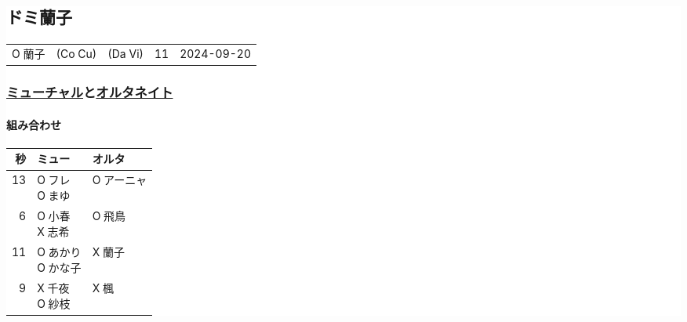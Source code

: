 <div style="page-break-after: always;"></div>

## ドミ蘭子

|        |         |         |    |            |
|--------|---------|---------|----|------------|
| O 蘭子 | (Co Cu) | (Da Vi) | 11 | 2024-09-20 |

### [ミューチャル](#ドミ蘭子-ミューチャル)と[オルタネイト](#ドミ蘭子-オルタネイト)
<div class="hide" style="display: none">

#### ドミ蘭子-ミューチャル
|          |    |         |    |            |
|----------|----|---------|----|------------|
| X 千夜   | Cu | (Vi Vo) | 9  | 2025-03-05 |
| O 紗枝   | Cu | (Da Vi) | 9  | 2023-02-04 |
| O あかり | Cu | (Da Vi) | 11 | 2024-02-05 |
| O かな子 | Cu | (Vi Vo) | 11 | 2022-03-04 |
| O 小春   | Cu | (Vi Vo) | 6  | 2023-11-04 |
| X 志希   | Cu | (Da Vi) | 6  | 2022-08-04 |
| O フレ   | Cu | (Vi Vo) | 13 | 2022-10-04 |
| O まゆ   | Cu | (Da Vi) | 13 | 2021-09-05 |

</div>

<div class="hide" style="display: none">

#### ドミ蘭子-オルタネイト
|            |    |    |    |            |
|------------|----|----|----|------------|
| O アーニャ | Co | Da | 13 | 2022-11-04 |
| X 楓       | Co | Da | 9  | 2022-02-04 |
| O 飛鳥     | Co | Da | 6  | 2021-05-04 |
| X 蘭子     | Co | Da | 11 | 2020-12-04 |

</div>

#### 組み合わせ
| 秒 | ミュー | オルタ |
|---:|:-------|:-------|
| 13 | O フレ<br>O まゆ | O アーニャ |
| 6 | O 小春<br>X 志希 | O 飛鳥 |
| 11 | O あかり<br>O かな子 | X 蘭子 |
| 9 | X 千夜<br>O 紗枝 | X 楓 |
